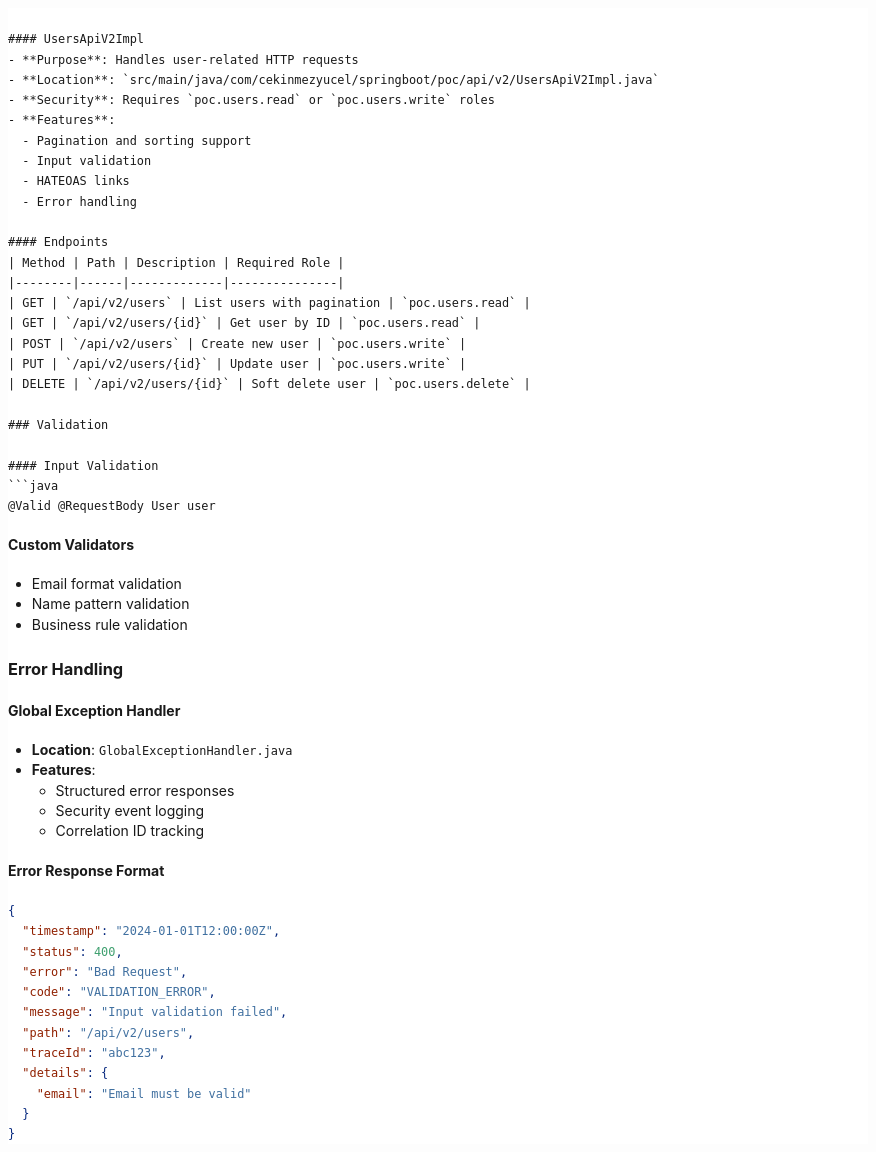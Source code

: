 ```

#### UsersApiV2Impl
- **Purpose**: Handles user-related HTTP requests
- **Location**: `src/main/java/com/cekinmezyucel/springboot/poc/api/v2/UsersApiV2Impl.java`
- **Security**: Requires `poc.users.read` or `poc.users.write` roles
- **Features**:
  - Pagination and sorting support
  - Input validation
  - HATEOAS links
  - Error handling

#### Endpoints
| Method | Path | Description | Required Role |
|--------|------|-------------|---------------|
| GET | `/api/v2/users` | List users with pagination | `poc.users.read` |
| GET | `/api/v2/users/{id}` | Get user by ID | `poc.users.read` |
| POST | `/api/v2/users` | Create new user | `poc.users.write` |
| PUT | `/api/v2/users/{id}` | Update user | `poc.users.write` |
| DELETE | `/api/v2/users/{id}` | Soft delete user | `poc.users.delete` |

### Validation

#### Input Validation
```java
@Valid @RequestBody User user
```

#### Custom Validators
- Email format validation
- Name pattern validation
- Business rule validation

### Error Handling

#### Global Exception Handler
- **Location**: `GlobalExceptionHandler.java`
- **Features**:
  - Structured error responses
  - Security event logging
  - Correlation ID tracking

#### Error Response Format
```json
{
  "timestamp": "2024-01-01T12:00:00Z",
  "status": 400,
  "error": "Bad Request",
  "code": "VALIDATION_ERROR",
  "message": "Input validation failed",
  "path": "/api/v2/users",
  "traceId": "abc123",
  "details": {
    "email": "Email must be valid"
  }
}
```
